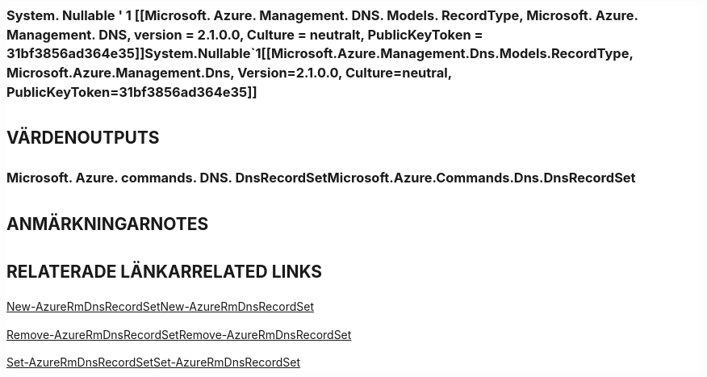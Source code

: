 ### <span data-ttu-id="26e8e-160">System. Nullable ' 1 [[Microsoft. Azure. Management. DNS. Models. RecordType, Microsoft. Azure. Management. DNS, version = 2.1.0.0, Culture = neutralt, PublicKeyToken = 31bf3856ad364e35]]</span><span class="sxs-lookup"><span data-stu-id="26e8e-160">System.Nullable\`1[[Microsoft.Azure.Management.Dns.Models.RecordType, Microsoft.Azure.Management.Dns, Version=2.1.0.0, Culture=neutral, PublicKeyToken=31bf3856ad364e35]]</span></span>

## <span data-ttu-id="26e8e-161">VÄRDEN</span><span class="sxs-lookup"><span data-stu-id="26e8e-161">OUTPUTS</span></span>

### <span data-ttu-id="26e8e-162">Microsoft. Azure. commands. DNS. DnsRecordSet</span><span class="sxs-lookup"><span data-stu-id="26e8e-162">Microsoft.Azure.Commands.Dns.DnsRecordSet</span></span>

## <span data-ttu-id="26e8e-163">ANMÄRKNINGAR</span><span class="sxs-lookup"><span data-stu-id="26e8e-163">NOTES</span></span>

## <span data-ttu-id="26e8e-164">RELATERADE LÄNKAR</span><span class="sxs-lookup"><span data-stu-id="26e8e-164">RELATED LINKS</span></span>

[<span data-ttu-id="26e8e-165">New-AzureRmDnsRecordSet</span><span class="sxs-lookup"><span data-stu-id="26e8e-165">New-AzureRmDnsRecordSet</span></span>](./New-AzureRmDnsRecordSet.md)

[<span data-ttu-id="26e8e-166">Remove-AzureRmDnsRecordSet</span><span class="sxs-lookup"><span data-stu-id="26e8e-166">Remove-AzureRmDnsRecordSet</span></span>](./Remove-AzureRmDnsRecordSet.md)

[<span data-ttu-id="26e8e-167">Set-AzureRmDnsRecordSet</span><span class="sxs-lookup"><span data-stu-id="26e8e-167">Set-AzureRmDnsRecordSet</span></span>](./Set-AzureRmDnsRecordSet.md)



